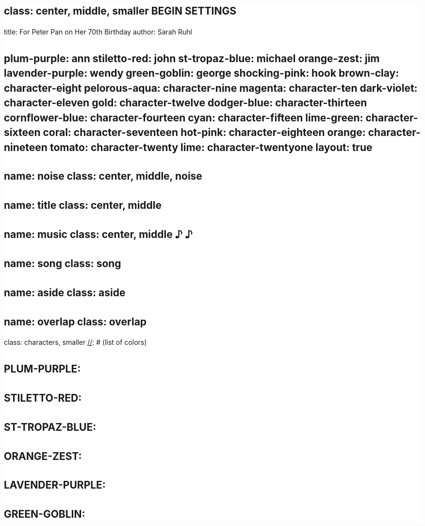 class: center, middle, smaller
BEGIN SETTINGS
---

[//]: # (title settings—give the play a title and author name)
title: For Peter Pan on Her 70th Birthday
author: Sarah Ruhl

[//]: # (color settings—replace "character-_____" with a character name)
plum-purple: ann
stiletto-red: john
st-tropaz-blue: michael
orange-zest: jim
lavender-purple: wendy
green-goblin: george
shocking-pink: hook
brown-clay: character-eight
pelorous-aqua: character-nine
magenta: character-ten
dark-violet: character-eleven
gold: character-twelve
dodger-blue: character-thirteen
cornflower-blue: character-fourteen
cyan: character-fifteen
lime-green: character-sixteen
coral: character-seventeen
hot-pink: character-eighteen
orange: character-nineteen
tomato: character-twenty
lime: character-twentyone
layout: true
---
name: noise
class: center, middle, noise
---
name: title
class: center, middle
---
name: music
class: center, middle
&#9834; &#9834;
---
name: song
class: song
---
name: aside
class: aside
---
name: overlap
class: overlap
---
class: characters, smaller
[//]: # (list of colors)
## PLUM-PURPLE:
## STILETTO-RED:
## ST-TROPAZ-BLUE:
## ORANGE-ZEST:
## LAVENDER-PURPLE:
## GREEN-GOBLIN:

[//]: # (list of characters, in color)